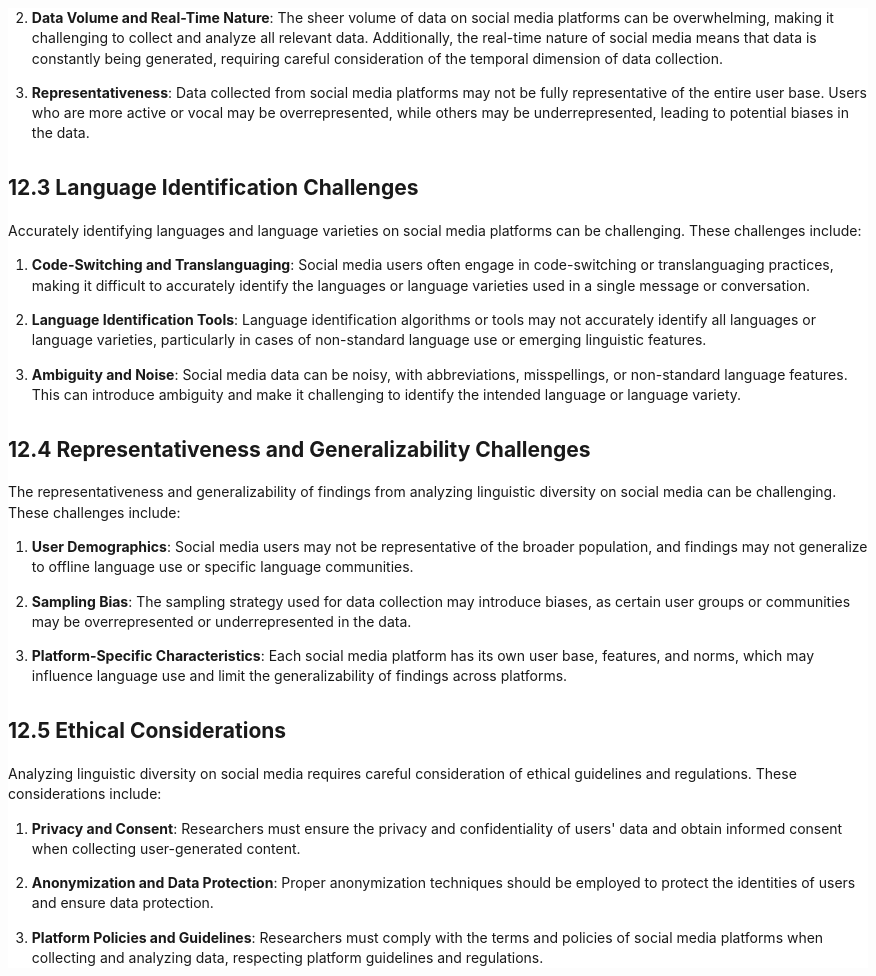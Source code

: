 2. **Data Volume and Real-Time Nature**: The sheer volume of data on social media platforms can be overwhelming, making it challenging to collect and analyze all relevant data. Additionally, the real-time nature of social media means that data is constantly being generated, requiring careful consideration of the temporal dimension of data collection.

3. **Representativeness**: Data collected from social media platforms may not be fully representative of the entire user base. Users who are more active or vocal may be overrepresented, while others may be underrepresented, leading to potential biases in the data.

## 12.3 Language Identification Challenges

Accurately identifying languages and language varieties on social media platforms can be challenging. These challenges include:

1. **Code-Switching and Translanguaging**: Social media users often engage in code-switching or translanguaging practices, making it difficult to accurately identify the languages or language varieties used in a single message or conversation.

2. **Language Identification Tools**: Language identification algorithms or tools may not accurately identify all languages or language varieties, particularly in cases of non-standard language use or emerging linguistic features.

3. **Ambiguity and Noise**: Social media data can be noisy, with abbreviations, misspellings, or non-standard language features. This can introduce ambiguity and make it challenging to identify the intended language or language variety.

## 12.4 Representativeness and Generalizability Challenges

The representativeness and generalizability of findings from analyzing linguistic diversity on social media can be challenging. These challenges include:

1. **User Demographics**: Social media users may not be representative of the broader population, and findings may not generalize to offline language use or specific language communities.

2. **Sampling Bias**: The sampling strategy used for data collection may introduce biases, as certain user groups or communities may be overrepresented or underrepresented in the data.

3. **Platform-Specific Characteristics**: Each social media platform has its own user base, features, and norms, which may influence language use and limit the generalizability of findings across platforms.

## 12.5 Ethical Considerations

Analyzing linguistic diversity on social media requires careful consideration of ethical guidelines and regulations. These considerations include:

1. **Privacy and Consent**: Researchers must ensure the privacy and confidentiality of users' data and obtain informed consent when collecting user-generated content.

2. **Anonymization and Data Protection**: Proper anonymization techniques should be employed to protect the identities of users and ensure data protection.

3. **Platform Policies and Guidelines**: Researchers must comply with the terms and policies of social media platforms when collecting and analyzing data, respecting platform guidelines and regulations.
